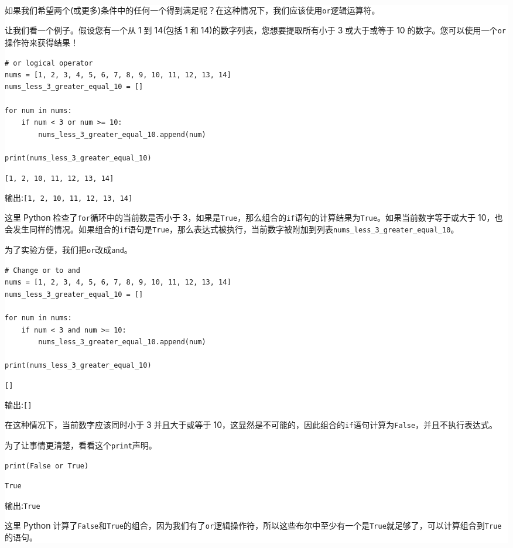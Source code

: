 如果我们希望两个(或更多)条件中的任何一个得到满足呢？在这种情况下，我们应该使用`or`逻辑运算符。

让我们看一个例子。假设您有一个从 1 到 14(包括 1 和 14)的数字列表，您想要提取所有小于 3 或大于或等于 10 的数字。您可以使用一个`or`操作符来获得结果！

```
# or logical operator
nums = [1, 2, 3, 4, 5, 6, 7, 8, 9, 10, 11, 12, 13, 14]
nums_less_3_greater_equal_10 = []

for num in nums:
    if num < 3 or num >= 10:
        nums_less_3_greater_equal_10.append(num)

print(nums_less_3_greater_equal_10)
```

```
[1, 2, 10, 11, 12, 13, 14]
```

输出:`[1, 2, 10, 11, 12, 13, 14]`

这里 Python 检查了`for`循环中的当前数是否小于 3，如果是`True`，那么组合的`if`语句的计算结果为`True`。如果当前数字等于或大于 10，也会发生同样的情况。如果组合的`if`语句是`True`，那么表达式被执行，当前数字被附加到列表`nums_less_3_greater_equal_10`。

为了实验方便，我们把`or`改成`and`。

```
# Change or to and
nums = [1, 2, 3, 4, 5, 6, 7, 8, 9, 10, 11, 12, 13, 14]
nums_less_3_greater_equal_10 = []

for num in nums:
    if num < 3 and num >= 10:
        nums_less_3_greater_equal_10.append(num)

print(nums_less_3_greater_equal_10)
```

```
[]
```

输出:`[]`

在这种情况下，当前数字应该同时小于 3 并且大于或等于 10，这显然是不可能的，因此组合的`if`语句计算为`False`，并且不执行表达式。

为了让事情更清楚，看看这个`print`声明。

```
print(False or True)
```

```
True
```

输出:`True`

这里 Python 计算了`False`和`True`的组合，因为我们有了`or`逻辑操作符，所以这些布尔中至少有一个是`True`就足够了，可以计算组合到`True`的语句。
